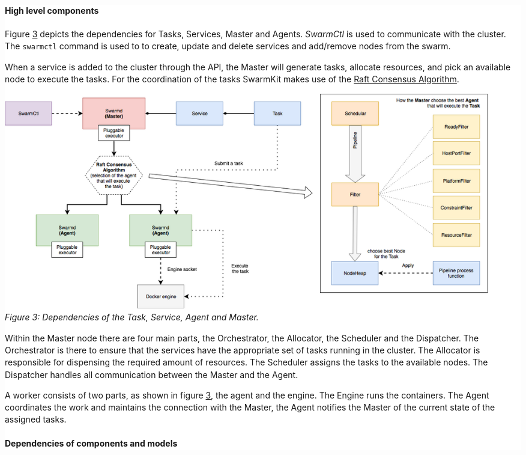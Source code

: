 #### High level components

Figure <a href='#image3'>3</a> depicts the dependencies for Tasks, Services, Master and Agents. *SwarmCtl* is used to communicate with the cluster. The `swarmctl` command is used to to create, update and delete services and add/remove nodes from the swarm.

When a service is added to the cluster through the API, the Master will generate tasks, allocate resources, and pick an available node to execute the tasks. For the coordination of the tasks SwarmKit makes use of the [Raft Consensus Algorithm](raft.github.io).

![image3](./images/software-architecture.png)
*Figure <span id='image3'>3</span>: Dependencies of the Task, Service, Agent and Master.*

Within the Master node there are four main parts, the Orchestrator, the Allocator, the Scheduler and the Dispatcher. The Orchestrator is there to ensure that the services have the appropriate set of tasks running in the cluster. The Allocator is responsible for dispensing the required amount of resources. The Scheduler assigns the tasks to the available nodes. The Dispatcher handles all communication between the Master and the Agent.

A worker consists of two parts, as shown in figure <a href='#image3'>3</a>, the agent and the engine. The Engine runs the containers. The Agent coordinates the work and maintains the connection with the Master, the Agent notifies the Master of the current state of the assigned tasks.

#### Dependencies of components and models
